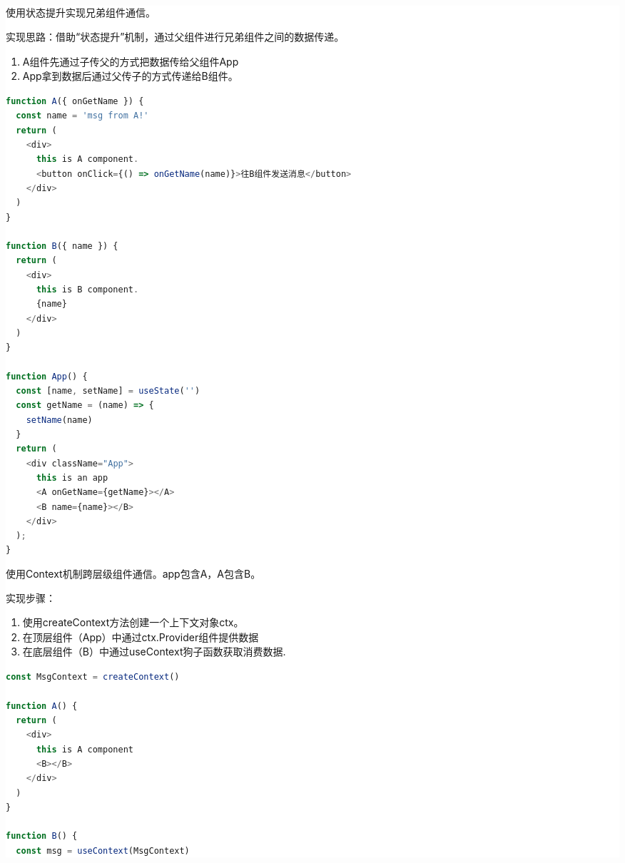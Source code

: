 



使用状态提升实现兄弟组件通信。

实现思路：借助“状态提升”机制，通过父组件进行兄弟组件之间的数据传递。

1. A组件先通过子传父的方式把数据传给父组件App
2. App拿到数据后通过父传子的方式传递给B组件。

```javascript
function A({ onGetName }) {
  const name = 'msg from A!'
  return (
    <div>
      this is A component.
      <button onClick={() => onGetName(name)}>往B组件发送消息</button>
    </div>
  )
}

function B({ name }) {
  return (
    <div>
      this is B component.
      {name}
    </div>
  )
}

function App() {
  const [name, setName] = useState('')
  const getName = (name) => {
    setName(name)
  }
  return (
    <div className="App">
      this is an app
      <A onGetName={getName}></A>
      <B name={name}></B>
    </div>
  );
}
```

 

使用Context机制跨层级组件通信。app包含A，A包含B。

实现步骤：

1. 使用createContext方法创建一个上下文对象ctx。
2. 在顶层组件（App）中通过ctx.Provider组件提供数据
3. 在底层组件（B）中通过useContext狗子函数获取消费数据.

```javascript
const MsgContext = createContext()

function A() {
  return (
    <div>
      this is A component
      <B></B>
    </div>
  )
}

function B() {
  const msg = useContext(MsgContext)
```